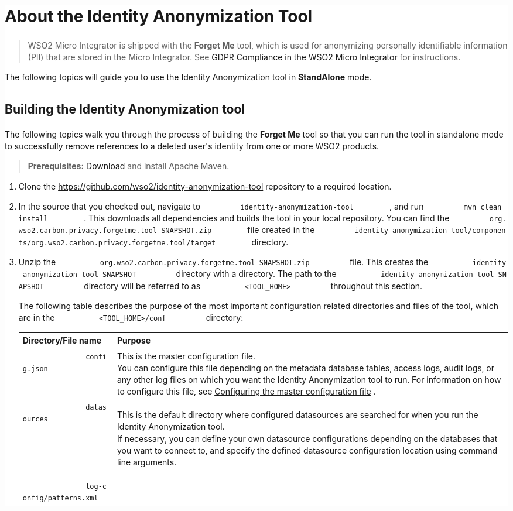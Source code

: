 # About the Identity Anonymization Tool

> WSO2 Micro Integrator is shipped with the **Forget Me** tool, which is used for anonymizing personally identifiable information (PII) that are stored in the Micro Integrator. See [GDPR Compliance in the WSO2 Micro Integrator](../security/gdpr_ei.md) for instructions.

The following topics will guide you to use the Identity Anonymization tool in **StandAlone** mode.

## Building the Identity Anonymization tool

The following topics walk you through the process of building the **Forget Me** tool so that you can
run the tool in standalone mode to successfully remove references to a deleted user's identity from one or more WSO2 products.

> **Prerequisites:**
  [Download](https://maven.apache.org/download.cgi) and install Apache Maven.

1.  Clone the <https://github.com/wso2/identity-anonymization-tool>
    repository to a required location.
2.  In the source that you checked out, navigate to
    `          identity-anonymization-tool         ` , and run
    `          mvn clean install         ` . This downloads all
    dependencies and builds the tool in your local repository. You can
    find the `          org.wso2.carbon.privacy.forgetme.tool-SNAPSHOT.zip         `
    file created in the `          identity-anonymization-tool/components/org.wso2.carbon.privacy.forgetme.tool/target         `
    directory.
3.  Unzip the `           org.wso2.carbon.privacy.forgetme.tool-SNAPSHOT.zip          `
    file. This creates the `           identity-anonymization-tool-SNAPSHOT          `
    directory with a directory. The path to the `           identity-anonymization-tool-SNAPSHOT          `
    directory will be referred to as `           <TOOL_HOME>          ` throughout this section.

    The following table describes the purpose of the most important
    configuration related directories and files of the tool, which are
    in the `           <TOOL_HOME>/conf          ` directory:

    <table>
    <thead>
    <tr class="header">
    <th>Directory/File name</th>
    <th>Purpose</th>
    </tr>
    </thead>
    <tbody>
    <tr class="odd">
    <td><code>               config.json              </code></td>
    <td>This is the master configuration file.<br />
    You can configure this file depending on the metadata database tables, access logs, audit logs, or any other log files on which you want the Identity Anonymization tool to run. For information on how to configure this file, see <a href="#configuring-the-master-configuration-file">Configuring the master configuration file</a> .</td>
    </tr>
    <tr class="even">
    <td><code>               datasources              </code></td>
    <td><p>This is the default directory where configured datasources are searched for when you run the Identity Anonymization tool.<br />
    If necessary, you can define your own datasource configurations depending on the databases that you want to connect to, and specify the defined datasource configuration location using command line arguments.</p></td>
    </tr>
    <tr class="odd">
    <td><code>               log-config/patterns.xml              </code></td>